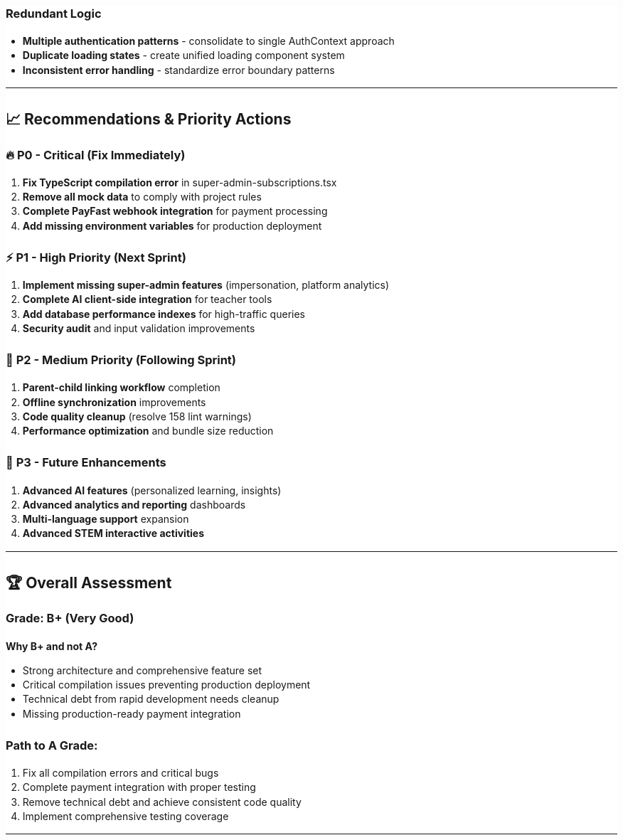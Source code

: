 ### Redundant Logic
- **Multiple authentication patterns** - consolidate to single AuthContext approach
- **Duplicate loading states** - create unified loading component system
- **Inconsistent error handling** - standardize error boundary patterns

---

## 📈 Recommendations & Priority Actions

### 🔥 **P0 - Critical (Fix Immediately)**
1. **Fix TypeScript compilation error** in super-admin-subscriptions.tsx
2. **Remove all mock data** to comply with project rules
3. **Complete PayFast webhook integration** for payment processing
4. **Add missing environment variables** for production deployment

### ⚡ **P1 - High Priority (Next Sprint)**
1. **Implement missing super-admin features** (impersonation, platform analytics)
2. **Complete AI client-side integration** for teacher tools
3. **Add database performance indexes** for high-traffic queries
4. **Security audit** and input validation improvements

### 🎯 **P2 - Medium Priority (Following Sprint)**
1. **Parent-child linking workflow** completion
2. **Offline synchronization** improvements
3. **Code quality cleanup** (resolve 158 lint warnings)
4. **Performance optimization** and bundle size reduction

### 🔮 **P3 - Future Enhancements**
1. **Advanced AI features** (personalized learning, insights)
2. **Advanced analytics and reporting** dashboards
3. **Multi-language support** expansion
4. **Advanced STEM interactive activities**

---

## 🏆 **Overall Assessment**

### Grade: **B+ (Very Good)**

**Why B+ and not A?**
- Strong architecture and comprehensive feature set
- Critical compilation issues preventing production deployment
- Technical debt from rapid development needs cleanup
- Missing production-ready payment integration

### **Path to A Grade:**
1. Fix all compilation errors and critical bugs
2. Complete payment integration with proper testing
3. Remove technical debt and achieve consistent code quality
4. Implement comprehensive testing coverage

---
